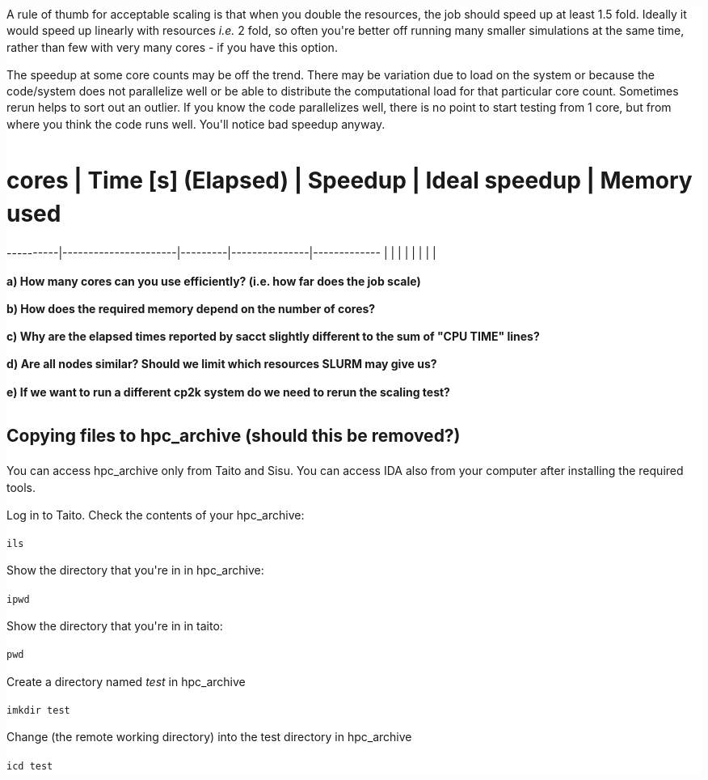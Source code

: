 A rule of thumb for acceptable scaling is that when you double the resources,
the job should speed up at least 1.5 fold. Ideally it would speed up
linearly with resources *i.e.* 2 fold, so often you're better off running many
smaller simulations at the same time, rather than few with very many cores - if
you have this option.

The speedup at some core counts may be off the trend. There may be
variation due to load on the system or because the code/system does not
parallelize well or be able to distribute the computational load for
that particular core count. Sometimes rerun helps to sort out an
outlier. If you know the code parallelizes well, there is no point to
start testing from 1 core, but from where you think the code runs well.
You'll notice bad speedup anyway.

  # cores | Time [s] (Elapsed) | Speedup | Ideal speedup | Memory used
  ----------|----------------------|---------|---------------|-------------
 | | | | 
 | | | | 


**a) How many cores can you use efficiently? (i.e. how far does the job scale)**

**b) How does the required memory depend on the number of cores?**

**c) Why are the elapsed times reported by sacct slightly different to the sum of "CPU TIME" lines?**

**d) Are all nodes similar? Should we limit which resources SLURM may give us?**

**e) If we want to run a different cp2k system do we need to rerun the scaling test?**

## Copying files to hpc_archive (should this be removed?)

You can access hpc_archive only from Taito and Sisu. You can access IDA
also from your computer after installing the required tools.

Log in to Taito. Check the contents of your hpc\_archive:

`ils`

Show the directory that you\'re in in hpc\_archive:

`ipwd`

Show the directory that you\'re in in taito:

`pwd`

Create a directory named *test* in hpc_archive

`imkdir test`

Change (the remote working directory) into the test directory in hpc_archive

`icd test`
